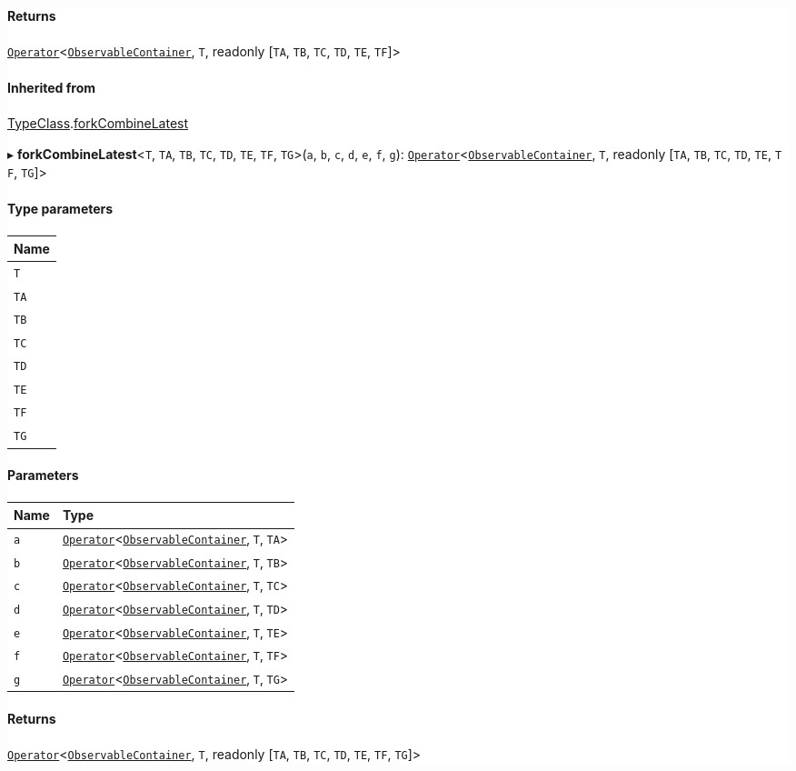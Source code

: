 #### Returns

[`Operator`](../modules/types.Containers.md#operator)<[`ObservableContainer`](types.ObservableContainer-1.md), `T`, readonly [`TA`, `TB`, `TC`, `TD`, `TE`, `TF`]\>

#### Inherited from

[TypeClass](types.ObservableContainers.TypeClass.md).[forkCombineLatest](types.ObservableContainers.TypeClass.md#forkcombinelatest)

▸ **forkCombineLatest**<`T`, `TA`, `TB`, `TC`, `TD`, `TE`, `TF`, `TG`\>(`a`, `b`, `c`, `d`, `e`, `f`, `g`): [`Operator`](../modules/types.Containers.md#operator)<[`ObservableContainer`](types.ObservableContainer-1.md), `T`, readonly [`TA`, `TB`, `TC`, `TD`, `TE`, `TF`, `TG`]\>

#### Type parameters

| Name |
| :------ |
| `T` |
| `TA` |
| `TB` |
| `TC` |
| `TD` |
| `TE` |
| `TF` |
| `TG` |

#### Parameters

| Name | Type |
| :------ | :------ |
| `a` | [`Operator`](../modules/types.Containers.md#operator)<[`ObservableContainer`](types.ObservableContainer-1.md), `T`, `TA`\> |
| `b` | [`Operator`](../modules/types.Containers.md#operator)<[`ObservableContainer`](types.ObservableContainer-1.md), `T`, `TB`\> |
| `c` | [`Operator`](../modules/types.Containers.md#operator)<[`ObservableContainer`](types.ObservableContainer-1.md), `T`, `TC`\> |
| `d` | [`Operator`](../modules/types.Containers.md#operator)<[`ObservableContainer`](types.ObservableContainer-1.md), `T`, `TD`\> |
| `e` | [`Operator`](../modules/types.Containers.md#operator)<[`ObservableContainer`](types.ObservableContainer-1.md), `T`, `TE`\> |
| `f` | [`Operator`](../modules/types.Containers.md#operator)<[`ObservableContainer`](types.ObservableContainer-1.md), `T`, `TF`\> |
| `g` | [`Operator`](../modules/types.Containers.md#operator)<[`ObservableContainer`](types.ObservableContainer-1.md), `T`, `TG`\> |

#### Returns

[`Operator`](../modules/types.Containers.md#operator)<[`ObservableContainer`](types.ObservableContainer-1.md), `T`, readonly [`TA`, `TB`, `TC`, `TD`, `TE`, `TF`, `TG`]\>
